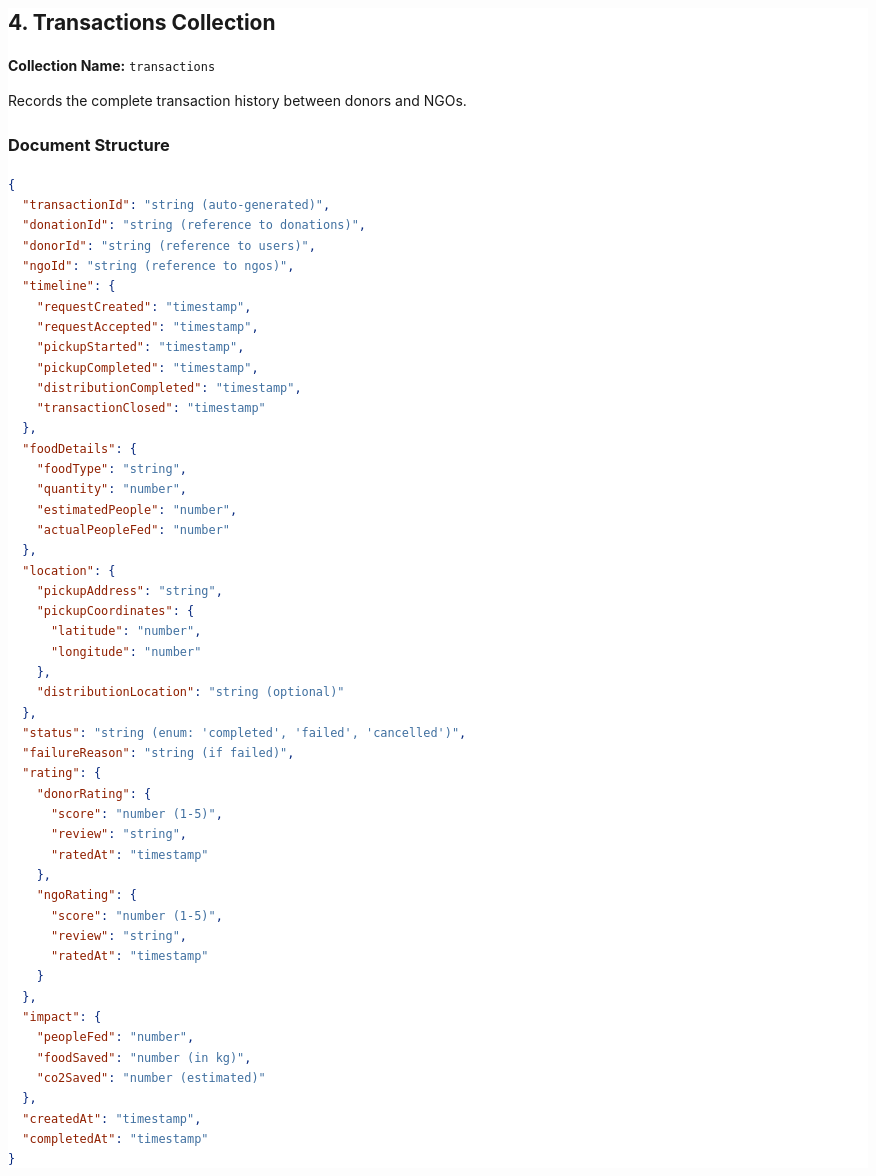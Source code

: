 
## 4. Transactions Collection

**Collection Name:** `transactions`

Records the complete transaction history between donors and NGOs.

### Document Structure

```json
{
  "transactionId": "string (auto-generated)",
  "donationId": "string (reference to donations)",
  "donorId": "string (reference to users)",
  "ngoId": "string (reference to ngos)",
  "timeline": {
    "requestCreated": "timestamp",
    "requestAccepted": "timestamp",
    "pickupStarted": "timestamp",
    "pickupCompleted": "timestamp",
    "distributionCompleted": "timestamp",
    "transactionClosed": "timestamp"
  },
  "foodDetails": {
    "foodType": "string",
    "quantity": "number",
    "estimatedPeople": "number",
    "actualPeopleFed": "number"
  },
  "location": {
    "pickupAddress": "string",
    "pickupCoordinates": {
      "latitude": "number",
      "longitude": "number"
    },
    "distributionLocation": "string (optional)"
  },
  "status": "string (enum: 'completed', 'failed', 'cancelled')",
  "failureReason": "string (if failed)",
  "rating": {
    "donorRating": {
      "score": "number (1-5)",
      "review": "string",
      "ratedAt": "timestamp"
    },
    "ngoRating": {
      "score": "number (1-5)",
      "review": "string",
      "ratedAt": "timestamp"
    }
  },
  "impact": {
    "peopleFed": "number",
    "foodSaved": "number (in kg)",
    "co2Saved": "number (estimated)"
  },
  "createdAt": "timestamp",
  "completedAt": "timestamp"
}
```
